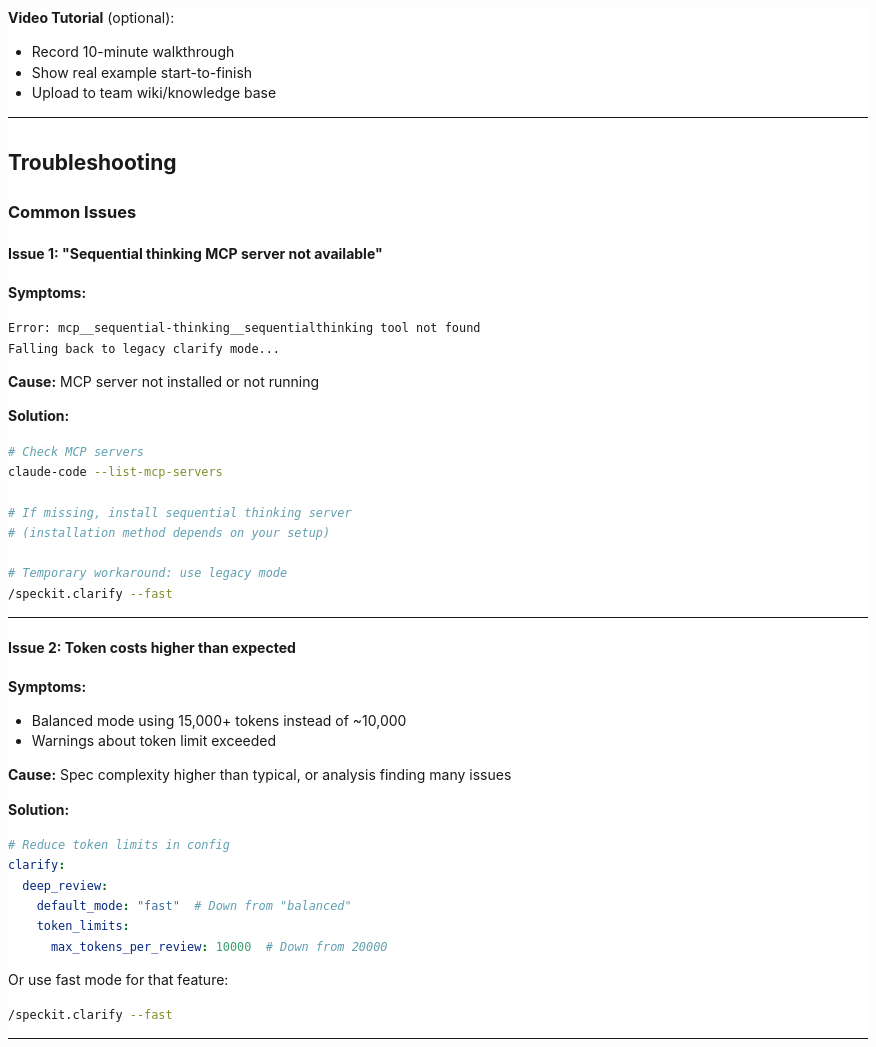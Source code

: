 **Video Tutorial** (optional):
- Record 10-minute walkthrough
- Show real example start-to-finish
- Upload to team wiki/knowledge base

---

## Troubleshooting

### Common Issues

#### Issue 1: "Sequential thinking MCP server not available"

**Symptoms:**
```
Error: mcp__sequential-thinking__sequentialthinking tool not found
Falling back to legacy clarify mode...
```

**Cause:** MCP server not installed or not running

**Solution:**
```bash
# Check MCP servers
claude-code --list-mcp-servers

# If missing, install sequential thinking server
# (installation method depends on your setup)

# Temporary workaround: use legacy mode
/speckit.clarify --fast
```

---

#### Issue 2: Token costs higher than expected

**Symptoms:**
- Balanced mode using 15,000+ tokens instead of ~10,000
- Warnings about token limit exceeded

**Cause:** Spec complexity higher than typical, or analysis finding many issues

**Solution:**
```yaml
# Reduce token limits in config
clarify:
  deep_review:
    default_mode: "fast"  # Down from "balanced"
    token_limits:
      max_tokens_per_review: 10000  # Down from 20000
```

Or use fast mode for that feature:
```bash
/speckit.clarify --fast
```

---